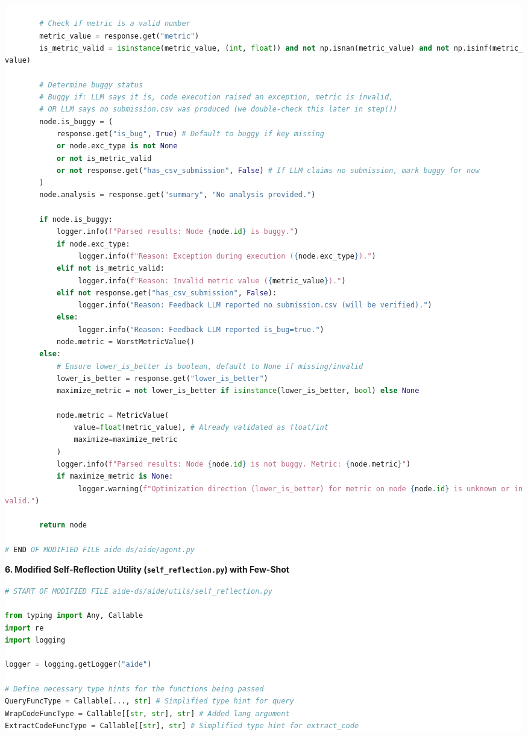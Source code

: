 ```python

        # Check if metric is a valid number
        metric_value = response.get("metric")
        is_metric_valid = isinstance(metric_value, (int, float)) and not np.isnan(metric_value) and not np.isinf(metric_value)

        # Determine buggy status
        # Buggy if: LLM says it is, code execution raised an exception, metric is invalid,
        # OR LLM says no submission.csv was produced (we double-check this later in step())
        node.is_buggy = (
            response.get("is_bug", True) # Default to buggy if key missing
            or node.exc_type is not None
            or not is_metric_valid
            or not response.get("has_csv_submission", False) # If LLM claims no submission, mark buggy for now
        )
        node.analysis = response.get("summary", "No analysis provided.")

        if node.is_buggy:
            logger.info(f"Parsed results: Node {node.id} is buggy.")
            if node.exc_type:
                 logger.info(f"Reason: Exception during execution ({node.exc_type}).")
            elif not is_metric_valid:
                 logger.info(f"Reason: Invalid metric value ({metric_value}).")
            elif not response.get("has_csv_submission", False):
                 logger.info("Reason: Feedback LLM reported no submission.csv (will be verified).")
            else:
                 logger.info("Reason: Feedback LLM reported is_bug=true.")
            node.metric = WorstMetricValue()
        else:
            # Ensure lower_is_better is boolean, default to None if missing/invalid
            lower_is_better = response.get("lower_is_better")
            maximize_metric = not lower_is_better if isinstance(lower_is_better, bool) else None
            
            node.metric = MetricValue(
                value=float(metric_value), # Already validated as float/int
                maximize=maximize_metric
            )
            logger.info(f"Parsed results: Node {node.id} is not buggy. Metric: {node.metric}")
            if maximize_metric is None:
                 logger.warning(f"Optimization direction (lower_is_better) for metric on node {node.id} is unknown or invalid.")

        return node

# END OF MODIFIED FILE aide-ds/aide/agent.py
```

**6. Modified Self-Reflection Utility (`self_reflection.py`) with Few-Shot**

```python
# START OF MODIFIED FILE aide-ds/aide/utils/self_reflection.py

from typing import Any, Callable
import re
import logging

logger = logging.getLogger("aide")

# Define necessary type hints for the functions being passed
QueryFuncType = Callable[..., str] # Simplified type hint for query
WrapCodeFuncType = Callable[[str, str], str] # Added lang argument
ExtractCodeFuncType = Callable[[str], str] # Simplified type hint for extract_code

```